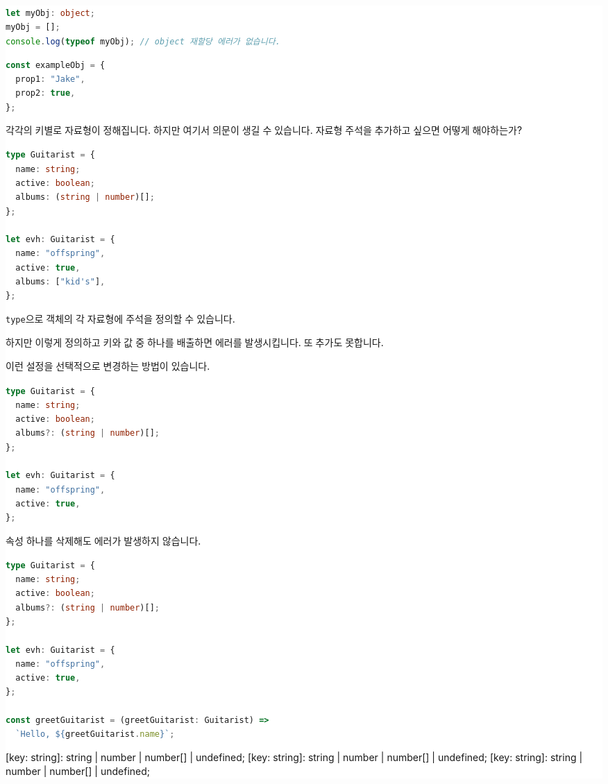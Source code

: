 ```ts
let myObj: object;
myObj = [];
console.log(typeof myObj); // object 재할당 에러가 없습니다.
```

```ts
const exampleObj = {
  prop1: "Jake",
  prop2: true,
};
```

각각의 키별로 자료형이 정해집니다. 하지만 여기서 의문이 생길 수 있습니다. 자료형 주석을 추가하고 싶으면 어떻게 해야하는가?

```ts
type Guitarist = {
  name: string;
  active: boolean;
  albums: (string | number)[];
};

let evh: Guitarist = {
  name: "offspring",
  active: true,
  albums: ["kid's"],
};
```

`type`으로 객체의 각 자료형에 주석을 정의할 수 있습니다.

하지만 이렇게 정의하고 키와 값 중 하나를 배출하면 에러를 발생시킵니다. 또 추가도 못합니다.

이런 설정을 선택적으로 변경하는 방법이 있습니다.

```ts
type Guitarist = {
  name: string;
  active: boolean;
  albums?: (string | number)[];
};

let evh: Guitarist = {
  name: "offspring",
  active: true,
};
```

속성 하나를 삭제해도 에러가 발생하지 않습니다.

```ts
type Guitarist = {
  name: string;
  active: boolean;
  albums?: (string | number)[];
};

let evh: Guitarist = {
  name: "offspring",
  active: true,
};

const greetGuitarist = (greetGuitarist: Guitarist) =>
  `Hello, ${greetGuitarist.name}`;
```


  [index: string]: number;
  [key: string]: string | number | number[] | undefined;
  [key: string]: string | number | number[] | undefined;
  [key: string]: string | number | number[] | undefined;